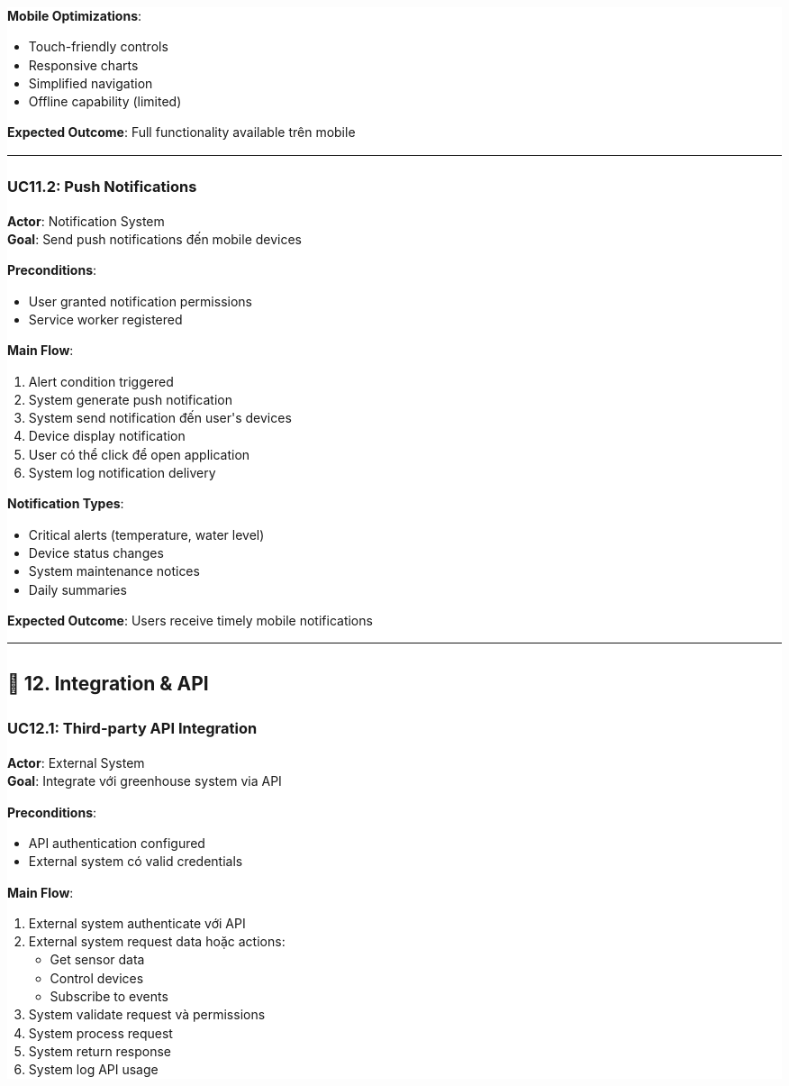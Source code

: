 **Mobile Optimizations**:
- Touch-friendly controls
- Responsive charts
- Simplified navigation
- Offline capability (limited)

**Expected Outcome**: Full functionality available trên mobile

---

### UC11.2: Push Notifications
**Actor**: Notification System  
**Goal**: Send push notifications đến mobile devices

**Preconditions**:
- User granted notification permissions
- Service worker registered

**Main Flow**:
1. Alert condition triggered
2. System generate push notification
3. System send notification đến user's devices
4. Device display notification
5. User có thể click để open application
6. System log notification delivery

**Notification Types**:
- Critical alerts (temperature, water level)
- Device status changes
- System maintenance notices
- Daily summaries

**Expected Outcome**: Users receive timely mobile notifications

---

## 🔄 12. Integration & API

### UC12.1: Third-party API Integration
**Actor**: External System  
**Goal**: Integrate với greenhouse system via API

**Preconditions**:
- API authentication configured
- External system có valid credentials

**Main Flow**:
1. External system authenticate với API
2. External system request data hoặc actions:
   - Get sensor data
   - Control devices
   - Subscribe to events
3. System validate request và permissions
4. System process request
5. System return response
6. System log API usage
